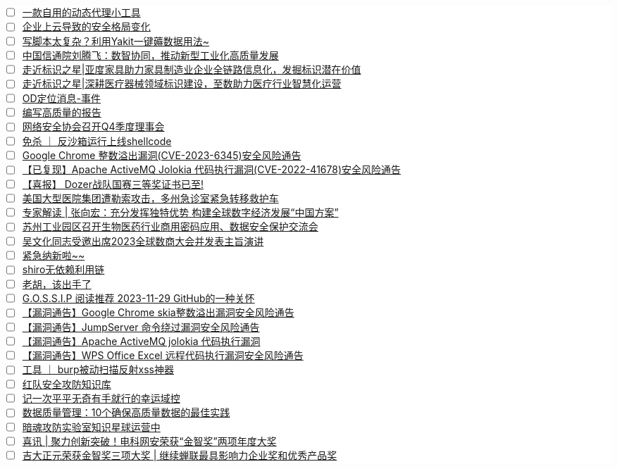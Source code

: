   - [ ] [一款自用的动态代理小工具](https://mp.weixin.qq.com/s?__biz=MzkxNDAyNTY2NA==&mid=2247512446&idx=1&sn=cf00e2c711ec351a008b463ebb50ad5c)
  - [ ] [企业上云导致的安全格局变化](https://mp.weixin.qq.com/s?__biz=MzI3NzM5NDA0NA==&mid=2247485109&idx=1&sn=2659290ee9f1e0235676d00113ae9bd9)
  - [ ] [写脚本太复杂？利用Yakit一键薅数据用法~](https://mp.weixin.qq.com/s?__biz=MzkyMDUzMzY1MA==&mid=2247495575&idx=1&sn=75edb6ce0186286076010fcf9c534e5d)
  - [ ] [中国信通院刘腾飞：数智协同，推动新型工业化高质量发展](https://mp.weixin.qq.com/s?__biz=MzU1OTUxNTI1NA==&mid=2247554261&idx=1&sn=30614b6dce17706ce3857f307302e428)
  - [ ] [走近标识之星|亚度家具助力家具制造业企业全链路信息化，发掘标识潜在价值](https://mp.weixin.qq.com/s?__biz=MzU1OTUxNTI1NA==&mid=2247554261&idx=3&sn=db877393ac5ba1c003f11fed3f42aad8)
  - [ ] [走近标识之星|深耕医疗器械领域标识建设，至数助力医疗行业智慧化运营](https://mp.weixin.qq.com/s?__biz=MzU1OTUxNTI1NA==&mid=2247554261&idx=2&sn=fabba09ed28ae76ffaa001242549966b)
  - [ ] [OD定位消息-事件](https://mp.weixin.qq.com/s?__biz=Mzg4NTg4MDAxMA==&mid=2247486002&idx=1&sn=6d45a3c19bf9ef460e3251b94e61df99)
  - [ ] [编写高质量的报告](https://mp.weixin.qq.com/s?__biz=MzIwMjUyNDM0OA==&mid=2247485496&idx=1&sn=4c813afecca374889ee2c02573e1049d)
  - [ ] [网络安全协会召开Q4季度理事会](https://mp.weixin.qq.com/s?__biz=Mzg4NjUzODYyNw==&mid=2247485181&idx=1&sn=e88fd2785cf7a22a8afa9b9aed25a008)
  - [ ] [免杀 ｜ 反沙箱运行上线shellcode](https://mp.weixin.qq.com/s?__biz=MzkyNTUyNTE5OA==&mid=2247484615&idx=1&sn=56125e9a7839ec6deff08d9f05dd60cd)
  - [ ] [Google Chrome 整数溢出漏洞(CVE-2023-6345)安全风险通告](https://mp.weixin.qq.com/s?__biz=MzU5NDgxODU1MQ==&mid=2247500069&idx=2&sn=9c23a4750b92c61c95b5948cb197f7e3)
  - [ ] [【已复现】Apache ActiveMQ Jolokia 代码执行漏洞(CVE-2022-41678)安全风险通告](https://mp.weixin.qq.com/s?__biz=MzU5NDgxODU1MQ==&mid=2247500069&idx=1&sn=c9d5fd067ad6f308078f7157be83eb97)
  - [ ] [【喜报】   Dozer战队国赛三等奖证书已至!](https://mp.weixin.qq.com/s?__biz=MzI4MTIxMzkxMg==&mid=2247485113&idx=1&sn=7820abd897d2938d5bce04a624a29822)
  - [ ] [美国大型医院集团遭勒索攻击，多州急诊室紧急转移救护车](https://mp.weixin.qq.com/s?__biz=MzI4NDY2MDMwMw==&mid=2247510411&idx=1&sn=e49b010786195edf197299a736939b6e)
  - [ ] [专家解读 | 张向宏：充分发挥独特优势 构建全球数字经济发展“中国方案”](https://mp.weixin.qq.com/s?__biz=MzA5MzE5MDAzOA==&mid=2664198560&idx=3&sn=d3ff52495f20c0272e9f5a060549497e)
  - [ ] [苏州工业园区召开生物医药行业商用密码应用、数据安全保护交流会](https://mp.weixin.qq.com/s?__biz=MzI5NTM4OTQ5Mg==&mid=2247616564&idx=2&sn=9953aee04a2eef9e801fc561ade4f4b2)
  - [ ] [吴文化同志受邀出席2023全球数商大会并发表主旨演讲](https://mp.weixin.qq.com/s?__biz=MzI5NTM4OTQ5Mg==&mid=2247616564&idx=1&sn=a4f647953fd607c797d6569755b5d7c6)
  - [ ] [紧急纳新啦~~](https://mp.weixin.qq.com/s?__biz=MzU2NjgzMDM3Mg==&mid=2247490430&idx=1&sn=5d557a8d32fa464f87dc0be393cdddf9)
  - [ ] [shiro无依赖利用链](https://mp.weixin.qq.com/s?__biz=Mzg4MDgyNDU4NQ==&mid=2247484151&idx=1&sn=fa1f8d7e17507cf16a5f03bcaf36d54d)
  - [ ] [老胡，该出手了](https://mp.weixin.qq.com/s?__biz=Mzg5NTY3NTMxMQ==&mid=2247484425&idx=1&sn=7af5681709a664c60cdfc6ffe2df3213)
  - [ ] [G.O.S.S.I.P 阅读推荐 2023-11-29 GitHub的一种关怀](https://mp.weixin.qq.com/s?__biz=Mzg5ODUxMzg0Ng==&mid=2247496806&idx=1&sn=cd9ad0decf11d0c2b46d3bd62f9b397b)
  - [ ] [【漏洞通告】Google Chrome skia整数溢出漏洞安全风险通告](https://mp.weixin.qq.com/s?__biz=MzU4NjY4MDAyNQ==&mid=2247494019&idx=4&sn=71f38f03b6aaeaff3b5b33c2d41e24bb)
  - [ ] [【漏洞通告】JumpServer 命令绕过漏洞安全风险通告](https://mp.weixin.qq.com/s?__biz=MzU4NjY4MDAyNQ==&mid=2247494019&idx=3&sn=8ee717bc478c2a07499c963179eb6770)
  - [ ] [【漏洞通告】Apache ActiveMQ jolokia 代码执行漏洞](https://mp.weixin.qq.com/s?__biz=MzU4NjY4MDAyNQ==&mid=2247494019&idx=2&sn=f683393917ed53a777bd102c55e6b694)
  - [ ] [【漏洞通告】WPS Office Excel 远程代码执行漏洞安全风险通告](https://mp.weixin.qq.com/s?__biz=MzU4NjY4MDAyNQ==&mid=2247494019&idx=1&sn=b5579907e6316fe6c09703737f2268f5)
  - [ ] [工具 ｜ burp被动扫描反射xss神器](https://mp.weixin.qq.com/s?__biz=Mzg5NjU3NzE3OQ==&mid=2247488767&idx=1&sn=47014cb18b1478bbae1fcef8d1f99288)
  - [ ] [红队安全攻防知识库](https://mp.weixin.qq.com/s?__biz=Mzg2ODYxMzY3OQ==&mid=2247505673&idx=2&sn=6a35b41a9a25b36c547101700589bf44)
  - [ ] [记一次平平无奇有手就行的幸运域控](https://mp.weixin.qq.com/s?__biz=Mzg2ODYxMzY3OQ==&mid=2247505673&idx=1&sn=c1dc62aee18de3b8b86c1492d0580668)
  - [ ] [数据质量管理：10个确保高质量数据的最佳实践](https://mp.weixin.qq.com/s?__biz=MzIwMzg5MTI0OQ==&mid=2247535083&idx=1&sn=7ad3de781ac9450ef5e38909891eb2ac)
  - [ ] [暗魂攻防实验室知识星球运营中](https://mp.weixin.qq.com/s?__biz=MzkyMjE1NzQ2MA==&mid=2247488635&idx=1&sn=45189d62b9142bc1f34b32628d3dbc72)
  - [ ] [喜讯 | 聚力创新突破！电科网安荣获“金智奖”两项年度大奖](https://mp.weixin.qq.com/s?__biz=MzkwMTMyMDQ3Mw==&mid=2247582385&idx=4&sn=6615a65160d808bebe623872c4a36de6)
  - [ ] [吉大正元荣获金智奖三项大奖 | 继续蝉联最具影响力企业奖和优秀产品奖](https://mp.weixin.qq.com/s?__biz=MzkwMTMyMDQ3Mw==&mid=2247582385&idx=3&sn=d3460b3c5cf5ba7afeeb3bf718a53c46)